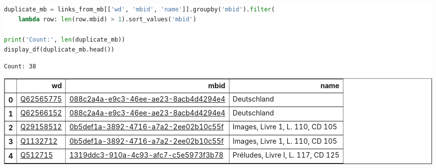 

```python
duplicate_mb = links_from_mb[['wd', 'mbid', 'name']].groupby('mbid').filter(
    lambda row: len(row.mbid) > 1).sort_values('mbid')

print('Count:', len(duplicate_mb))
display_df(duplicate_mb.head())
```

    Count: 38



<table border="1" class="dataframe">
  <thead>
    <tr style="text-align: right;">
      <th></th>
      <th>wd</th>
      <th>mbid</th>
      <th>name</th>
    </tr>
  </thead>
  <tbody>
    <tr>
      <th>0</th>
      <td><a target="_blank" href="https://www.wikidata.org/wiki/Q62565775">Q62565775</a></td>
      <td><a target="_blank" href="https://musicbrainz.org/work/088c2a4a-e9c3-46ee-ae23-8acb4d4294e4">088c2a4a-e9c3-46ee-ae23-8acb4d4294e4</a></td>
      <td>Deutschland</td>
    </tr>
    <tr>
      <th>1</th>
      <td><a target="_blank" href="https://www.wikidata.org/wiki/Q62566152">Q62566152</a></td>
      <td><a target="_blank" href="https://musicbrainz.org/work/088c2a4a-e9c3-46ee-ae23-8acb4d4294e4">088c2a4a-e9c3-46ee-ae23-8acb4d4294e4</a></td>
      <td>Deutschland</td>
    </tr>
    <tr>
      <th>2</th>
      <td><a target="_blank" href="https://www.wikidata.org/wiki/Q29158512">Q29158512</a></td>
      <td><a target="_blank" href="https://musicbrainz.org/work/0b5def1a-3892-4716-a7a2-2ee02b10c55f">0b5def1a-3892-4716-a7a2-2ee02b10c55f</a></td>
      <td>Images, Livre 1, L. 110, CD 105</td>
    </tr>
    <tr>
      <th>3</th>
      <td><a target="_blank" href="https://www.wikidata.org/wiki/Q1132712">Q1132712</a></td>
      <td><a target="_blank" href="https://musicbrainz.org/work/0b5def1a-3892-4716-a7a2-2ee02b10c55f">0b5def1a-3892-4716-a7a2-2ee02b10c55f</a></td>
      <td>Images, Livre 1, L. 110, CD 105</td>
    </tr>
    <tr>
      <th>4</th>
      <td><a target="_blank" href="https://www.wikidata.org/wiki/Q512715">Q512715</a></td>
      <td><a target="_blank" href="https://musicbrainz.org/work/1319ddc3-910a-4c93-afc7-c5e5973f3b78">1319ddc3-910a-4c93-afc7-c5e5973f3b78</a></td>
      <td>Préludes, Livre I, L. 117, CD 125</td>
    </tr>
  </tbody>
</table>
